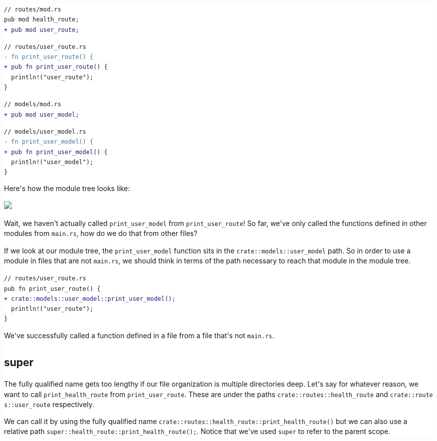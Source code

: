```diff
// routes/mod.rs
pub mod health_route;
+ pub mod user_route;
```

```diff
// routes/user_route.rs
- fn print_user_route() {
+ pub fn print_user_route() {
  println!("user_route");
}
```

```diff
// models/mod.rs
+ pub mod user_model;
```

```diff
// models/user_model.rs
- fn print_user_model() {
+ pub fn print_user_model() {
  println!("user_model");
}
```

Here's how the module tree looks like:

![](/images/2020-rust-module-system/rust-module-system-5.png)

Wait, we haven't actually called `print_user_model` from `print_user_route`! So far, we've only called the functions defined in other modules from `main.rs`, how do we do that from other files?

If we look at our module tree, the `print_user_model` function sits in the `crate::models::user_model` path. So in order to use a module in files that are not `main.rs`, we should think in terms of the path necessary to reach that module in the module tree.

```diff
// routes/user_route.rs
pub fn print_user_route() {
+ crate::models::user_model::print_user_model();
  println!("user_route");
}
```

We've successfully called a function defined in a file from a file that's not `main.rs`.

## super

The fully qualified name gets too lengthy if our file organization is multiple directories deep. Let's say for whatever reason, we want to call `print_health_route` from `print_user_route`. These are under the paths `crate::routes::health_route` and `crate::routes::user_route` respectively.

We can call it by using the fully qualified name `crate::routes::health_route::print_health_route()` but we can also use a relative path `super::health_route::print_health_route();`. Notice that we've used `super` to refer to the parent scope.
